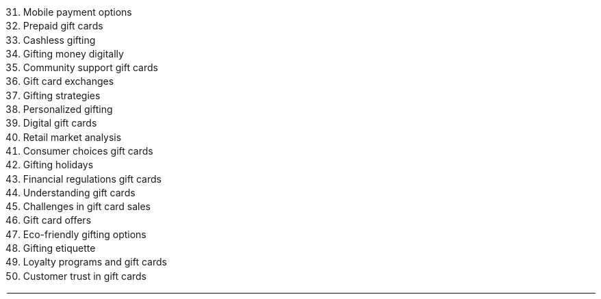 31. Mobile payment options
32. Prepaid gift cards
33. Cashless gifting
34. Gifting money digitally
35. Community support gift cards
36. Gift card exchanges
37. Gifting strategies
38. Personalized gifting
39. Digital gift cards
40. Retail market analysis
41. Consumer choices gift cards
42. Gifting holidays
43. Financial regulations gift cards
44. Understanding gift cards
45. Challenges in gift card sales
46. Gift card offers
47. Eco-friendly gifting options
48. Gifting etiquette
49. Loyalty programs and gift cards
50. Customer trust in gift cards

---